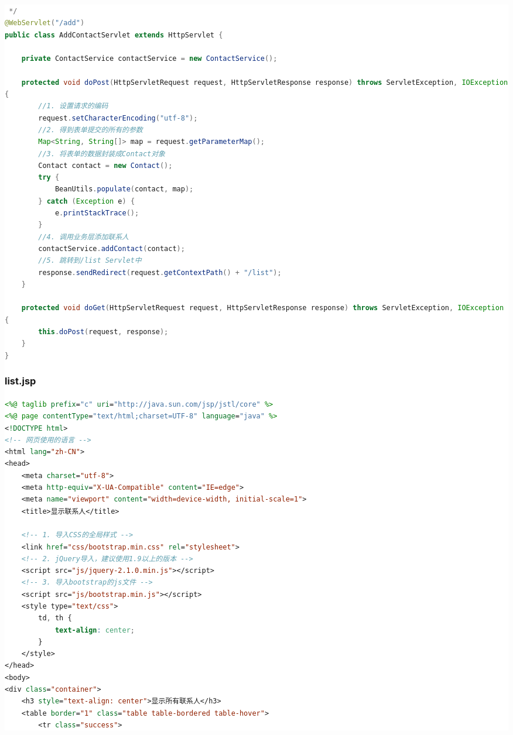 ```java
 */
@WebServlet("/add")
public class AddContactServlet extends HttpServlet {

    private ContactService contactService = new ContactService();

    protected void doPost(HttpServletRequest request, HttpServletResponse response) throws ServletException, IOException {
        //1. 设置请求的编码
        request.setCharacterEncoding("utf-8");
        //2. 得到表单提交的所有的参数
        Map<String, String[]> map = request.getParameterMap();
        //3. 将表单的数据封装成Contact对象
        Contact contact = new Contact();
        try {
            BeanUtils.populate(contact, map);
        } catch (Exception e) {
            e.printStackTrace();
        }
        //4. 调用业务层添加联系人
        contactService.addContact(contact);
        //5. 跳转到/list Servlet中
        response.sendRedirect(request.getContextPath() + "/list");
    }

    protected void doGet(HttpServletRequest request, HttpServletResponse response) throws ServletException, IOException {
        this.doPost(request, response);
    }
}
```

### list.jsp

```jsp
<%@ taglib prefix="c" uri="http://java.sun.com/jsp/jstl/core" %>
<%@ page contentType="text/html;charset=UTF-8" language="java" %>
<!DOCTYPE html>
<!-- 网页使用的语言 -->
<html lang="zh-CN">
<head>
    <meta charset="utf-8">
    <meta http-equiv="X-UA-Compatible" content="IE=edge">
    <meta name="viewport" content="width=device-width, initial-scale=1">
    <title>显示联系人</title>

    <!-- 1. 导入CSS的全局样式 -->
    <link href="css/bootstrap.min.css" rel="stylesheet">
    <!-- 2. jQuery导入，建议使用1.9以上的版本 -->
    <script src="js/jquery-2.1.0.min.js"></script>
    <!-- 3. 导入bootstrap的js文件 -->
    <script src="js/bootstrap.min.js"></script>
    <style type="text/css">
        td, th {
            text-align: center;
        }
    </style>
</head>
<body>
<div class="container">
    <h3 style="text-align: center">显示所有联系人</h3>
    <table border="1" class="table table-bordered table-hover">
        <tr class="success">
```